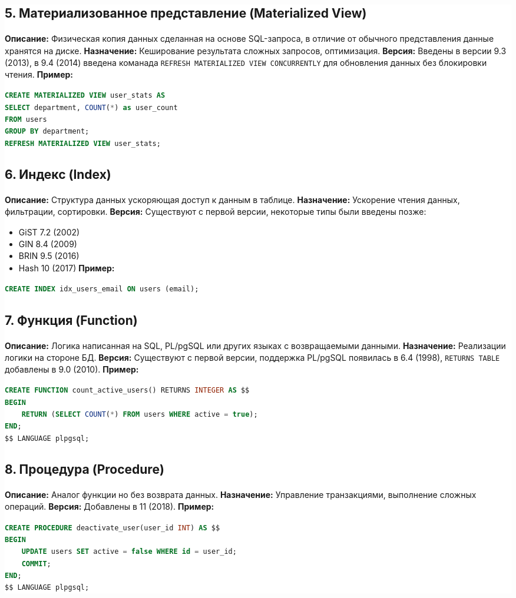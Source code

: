 ## 5. Материализованное представление (Materialized View)
**Описание:** Физическая копия данных сделанная на основе SQL-запроса, в отличие от обычного представления данные хранятся на диске.
**Назначение:** Кеширование результата сложных запросов, оптимизация.
**Версия:** Введены в версии 9.3 (2013), в 9.4 (2014) введена команада `REFRESH MATERIALIZED VIEW CONCURRENTLY` для обновления данных без блокировки чтения.
**Пример:**
```sql
CREATE MATERIALIZED VIEW user_stats AS
SELECT department, COUNT(*) as user_count
FROM users
GROUP BY department;
REFRESH MATERIALIZED VIEW user_stats;
```

## 6. Индекс (Index)
**Описание:** Структура данных ускоряющая доступ к данным в таблице.
**Назначение:** Ускорение чтения данных, фильтрации, сортировки.
**Версия:** Существуют с первой версии, некоторые типы были введены позже:
- GiST 7.2 (2002)
- GIN 8.4 (2009)
- BRIN 9.5 (2016)
- Hash 10 (2017)
**Пример:**
```sql
CREATE INDEX idx_users_email ON users (email);
```

## 7. Функция (Function)
**Описание:** Логика написанная на SQL, PL/pgSQL или других языках с возвращаемыми данными.
**Назначение:** Реализации логики на стороне БД.
**Версия:** Существуют с первой версии, поддержка PL/pgSQL появилась в 6.4 (1998), `RETURNS TABLE` добавлены в 9.0 (2010).
**Пример:**
```sql
CREATE FUNCTION count_active_users() RETURNS INTEGER AS $$
BEGIN
    RETURN (SELECT COUNT(*) FROM users WHERE active = true);
END;
$$ LANGUAGE plpgsql;
```

## 8. Процедура (Procedure)
**Описание:** Аналог функции но без возврата данных.
**Назначение:** Управление транзакциями, выполнение сложных операций.
**Версия:** Добавлены в 11 (2018).
**Пример:**
```sql
CREATE PROCEDURE deactivate_user(user_id INT) AS $$
BEGIN
    UPDATE users SET active = false WHERE id = user_id;
    COMMIT;
END;
$$ LANGUAGE plpgsql;
```
